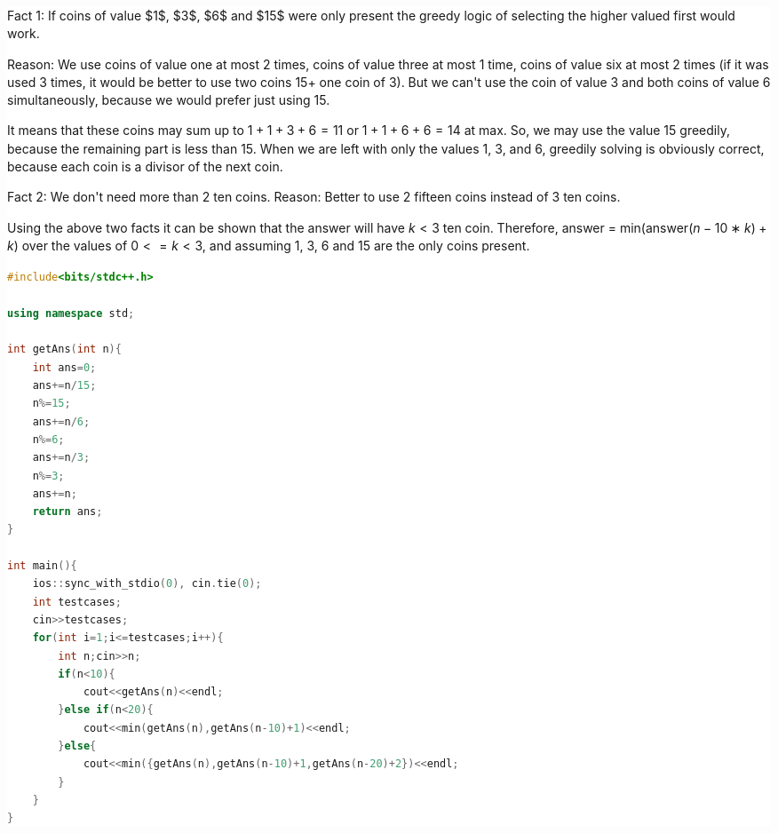 <spoiler summary="Solution 2">
Fact 1: If coins of value $1$, $3$, $6$ and $15$ were only present the greedy logic of selecting the higher valued first would work.

Reason: We use coins of value one at most 2 times, coins of value three at most 1 time, coins of value six at most 2 times (if it was used 3 times, it would be better to use two coins 15+ one coin of 3). But we can't use the coin of value 3 and both coins of value $6$ simultaneously, because we would prefer just using 15.

It means that these coins may sum up to $1+1+3+6=11$ or $1+1+6+6=14$ at max. So, we may use the value $15$ greedily, because the remaining part is less than $15$. When we are left with only the values $1$, $3$, and $6$, greedily solving is obviously correct, because each coin is a divisor of the next coin.

Fact $2$: We don't need more than $2$ ten coins.
Reason: Better to use $2$ fifteen coins instead of $3$ ten coins.

Using the above two facts it can be shown that the answer will have $k<3$ ten coin. Therefore, answer = min(answer$(n−10∗k)+k$) over the values of $0<=k<3$, and assuming 1, 3, 6 and 15 are the only coins present.
</spoiler>
<spoiler summary="Code">
```c++
#include<bits/stdc++.h>
 
using namespace std;
 
int getAns(int n){
    int ans=0;
    ans+=n/15;
    n%=15;
    ans+=n/6;
    n%=6;
    ans+=n/3;
    n%=3;
    ans+=n;
    return ans;
}
 
int main(){
    ios::sync_with_stdio(0), cin.tie(0);
    int testcases;
    cin>>testcases;
    for(int i=1;i<=testcases;i++){
        int n;cin>>n;
        if(n<10){
            cout<<getAns(n)<<endl;
        }else if(n<20){
            cout<<min(getAns(n),getAns(n-10)+1)<<endl;
        }else{
            cout<<min({getAns(n),getAns(n-10)+1,getAns(n-20)+2})<<endl;
        }
    }
}
```
</spoiler>
